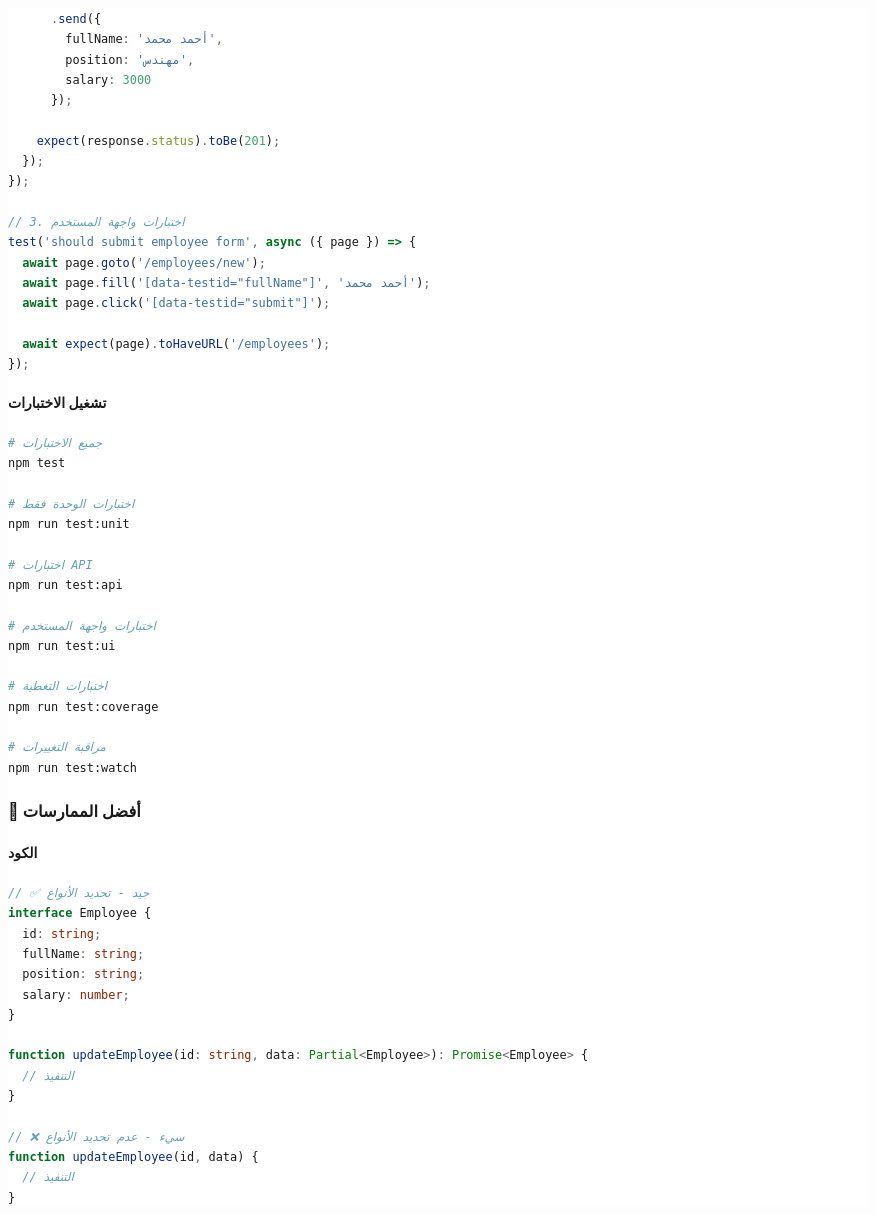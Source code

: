 ```typescript
      .send({
        fullName: 'أحمد محمد',
        position: 'مهندس',
        salary: 3000
      });
    
    expect(response.status).toBe(201);
  });
});

// 3. اختبارات واجهة المستخدم
test('should submit employee form', async ({ page }) => {
  await page.goto('/employees/new');
  await page.fill('[data-testid="fullName"]', 'أحمد محمد');
  await page.click('[data-testid="submit"]');
  
  await expect(page).toHaveURL('/employees');
});
```

#### تشغيل الاختبارات
```bash
# جميع الاختبارات
npm test

# اختبارات الوحدة فقط
npm run test:unit

# اختبارات API
npm run test:api

# اختبارات واجهة المستخدم
npm run test:ui

# اختبارات التغطية
npm run test:coverage

# مراقبة التغييرات
npm run test:watch
```

### 📝 أفضل الممارسات

#### الكود
```typescript
// ✅ جيد - تحديد الأنواع
interface Employee {
  id: string;
  fullName: string;
  position: string;
  salary: number;
}

function updateEmployee(id: string, data: Partial<Employee>): Promise<Employee> {
  // التنفيذ
}

// ❌ سيء - عدم تحديد الأنواع
function updateEmployee(id, data) {
  // التنفيذ
}
```
